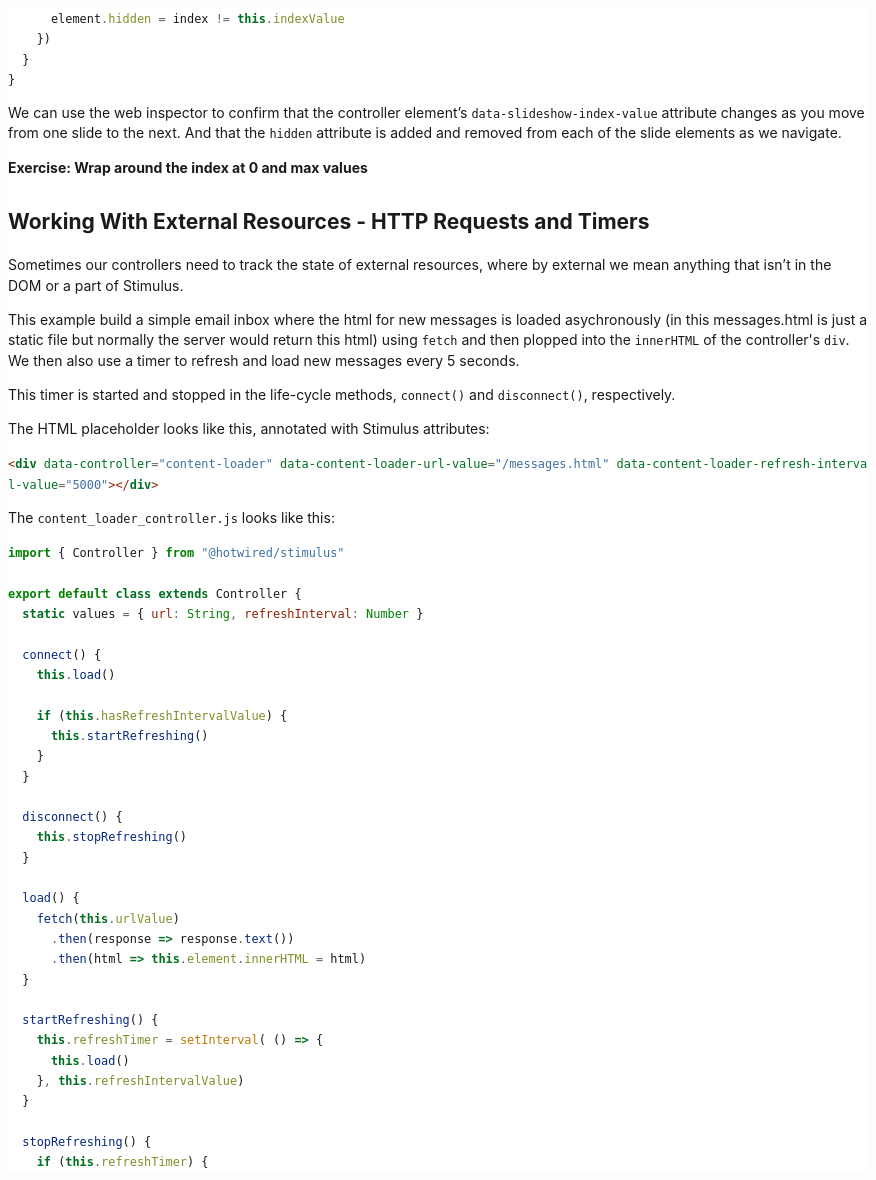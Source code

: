 ```javascript
      element.hidden = index != this.indexValue
    })
  }
}
```

We can use the web inspector to confirm that the controller element’s `data-slideshow-index-value` attribute changes as you move from one slide to the next. And that the `hidden` attribute is added and removed from each of the slide elements as we navigate.

**Exercise: Wrap around the index at 0 and max values**

## Working With External Resources - HTTP Requests and Timers

Sometimes our controllers need to track the state of external resources, where by external we mean anything that isn’t in the DOM or a part of Stimulus.

This example build a simple email inbox where the html for new messages is loaded asychronously (in this messages.html is just a static file but normally the server would return this html) using `fetch` and then plopped into the `innerHTML` of the controller's `div`. We then also use a timer to refresh and load new messages every 5 seconds.

This timer is started and stopped in the life-cycle methods, `connect()` and `disconnect()`, respectively.

The HTML placeholder looks like this, annotated with Stimulus attributes:

```html
<div data-controller="content-loader" data-content-loader-url-value="/messages.html" data-content-loader-refresh-interval-value="5000"></div>
```

The `content_loader_controller.js` looks like this:

```javascript
import { Controller } from "@hotwired/stimulus"

export default class extends Controller {
  static values = { url: String, refreshInterval: Number }

  connect() {
    this.load()

    if (this.hasRefreshIntervalValue) {
      this.startRefreshing()
    }
  }

  disconnect() {
    this.stopRefreshing()
  }

  load() {
    fetch(this.urlValue)
      .then(response => response.text())
      .then(html => this.element.innerHTML = html)
  }

  startRefreshing() {
    this.refreshTimer = setInterval( () => {
      this.load()
    }, this.refreshIntervalValue)
  }

  stopRefreshing() {
    if (this.refreshTimer) {
```